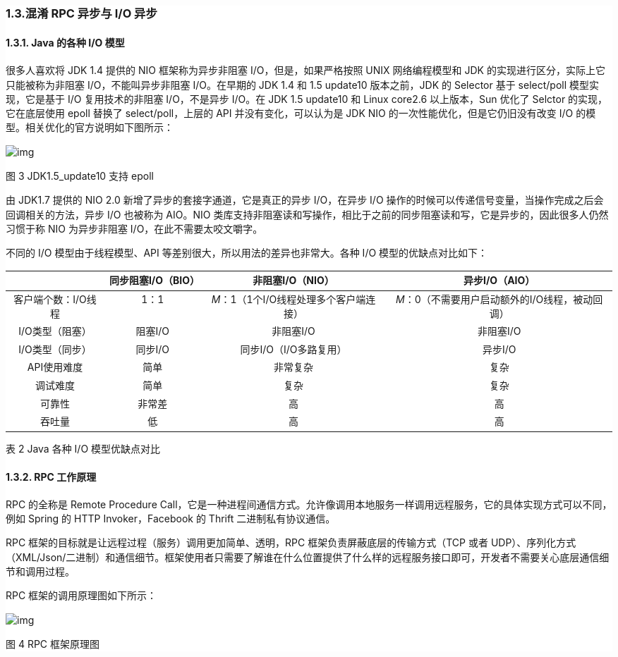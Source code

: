 

### 1.3.混淆 RPC 异步与 I/O 异步

#### 1.3.1.  Java 的各种 I/O 模型

很多人喜欢将 JDK 1.4 提供的 NIO 框架称为异步非阻塞 I/O，但是，如果严格按照 UNIX 网络编程模型和 JDK 的实现进行区分，实际上它只能被称为非阻塞 I/O，不能叫异步非阻塞 I/O。在早期的 JDK 1.4 和 1.5 update10 版本之前，JDK 的 Selector 基于 select/poll 模型实现，它是基于 I/O 复用技术的非阻塞 I/O，不是异步 I/O。在 JDK 1.5 update10 和 Linux core2.6 以上版本，Sun 优化了 Selctor 的实现，它在底层使用 epoll 替换了 select/poll，上层的 API 并没有变化，可以认为是 JDK NIO 的一次性能优化，但是它仍旧没有改变 I/O 的模型。相关优化的官方说明如下图所示：



![img](https://static001.infoq.cn/resource/image/b2/d2/b29a9693beb7f2bd3b1b2f3b80276bd2.jpg)



图 3 JDK1.5_update10 支持 epoll

由 JDK1.7 提供的 NIO 2.0 新增了异步的套接字通道，它是真正的异步 I/O，在异步 I/O 操作的时候可以传递信号变量，当操作完成之后会回调相关的方法，异步 I/O 也被称为 AIO。NIO 类库支持非阻塞读和写操作，相比于之前的同步阻塞读和写，它是异步的，因此很多人仍然习惯于称 NIO 为异步非阻塞 I/O，在此不需要太咬文嚼字。

不同的 I/O 模型由于线程模型、API 等差别很大，所以用法的差异也非常大。各种 I/O 模型的优缺点对比如下：

|                     | **同步阻塞I/O（BIO）** |          **非阻塞I/O（NIO）**          |               **异步I/O（AIO）**                |
| :-----------------: | :--------------------: | :------------------------------------: | :---------------------------------------------: |
| 客户端个数：I/O线程 |          1：1          | *M*：1（1个I/O线程处理多个客户端连接） | *M*：0（不需要用户启动额外的I/O线程，被动回调） |
|   I/O类型（阻塞）   |        阻塞I/O         |               非阻塞I/O                |                    非阻塞I/O                    |
|   I/O类型（同步）   |        同步I/O         |         同步I/O（I/O多路复用）         |                     异步I/O                     |
|     API使用难度     |          简单          |                非常复杂                |                      复杂                       |
|      调试难度       |          简单          |                  复杂                  |                      复杂                       |
|       可靠性        |         非常差         |                   高                   |                       高                        |
|       吞吐量        |           低           |                   高                   |                       高                        |

表 2 Java 各种 I/O 模型优缺点对比



#### 1.3.2.  RPC 工作原理

RPC 的全称是 Remote Procedure Call，它是一种进程间通信方式。允许像调用本地服务一样调用远程服务，它的具体实现方式可以不同，例如 Spring 的 HTTP Invoker，Facebook 的 Thrift 二进制私有协议通信。

RPC 框架的目标就是让远程过程（服务）调用更加简单、透明，RPC 框架负责屏蔽底层的传输方式（TCP 或者 UDP）、序列化方式（XML/Json/二进制）和通信细节。框架使用者只需要了解谁在什么位置提供了什么样的远程服务接口即可，开发者不需要关心底层通信细节和调用过程。

RPC 框架的调用原理图如下所示：



![img](https://static001.infoq.cn/resource/image/b6/21/b64ce2ee1e7a6a39e3820a33bf91e721.jpg)



图 4 RPC 框架原理图
